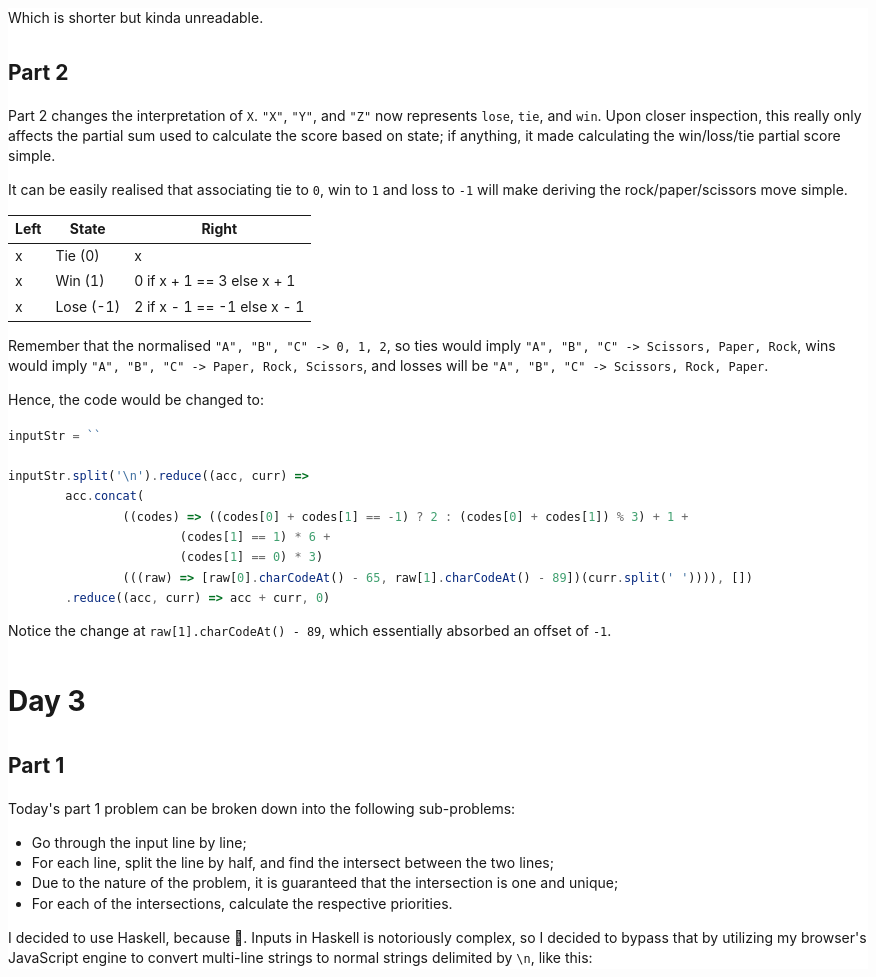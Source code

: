 Which is shorter but kinda unreadable.

## Part 2

Part 2 changes the interpretation of `X`. `"X"`, `"Y"`, and `"Z"` now represents `lose`, `tie`, and `win`. Upon closer inspection, this really only affects the partial sum used to calculate the score based on state; if anything, it made calculating the win/loss/tie partial score simple.

It can be easily realised that associating tie to `0`, win to `1` and loss to `-1` will make deriving the rock/paper/scissors move simple.

| **Left** | **State** | **Right**                   |
|----------|-----------|-----------------------------|
|     x    |  Tie (0)  |              x              |
|     x    |  Win (1)  |  0 if x + 1 == 3 else x + 1 |
|     x    | Lose (-1) | 2 if x - 1 == -1 else x - 1 |

Remember that the normalised `"A", "B", "C" -> 0, 1, 2`, so ties would imply `"A", "B", "C" -> Scissors, Paper, Rock`, wins would imply `"A", "B", "C" -> Paper, Rock, Scissors`, and losses will be `"A", "B", "C" -> Scissors, Rock, Paper`.

Hence, the code would be changed to:

```js
inputStr = ``

inputStr.split('\n').reduce((acc, curr) =>
        acc.concat(
                ((codes) => ((codes[0] + codes[1] == -1) ? 2 : (codes[0] + codes[1]) % 3) + 1 +
                        (codes[1] == 1) * 6 +
                        (codes[1] == 0) * 3)
                (((raw) => [raw[0].charCodeAt() - 65, raw[1].charCodeAt() - 89])(curr.split(' ')))), [])
        .reduce((acc, curr) => acc + curr, 0)
```

Notice the change at `raw[1].charCodeAt() - 89`, which essentially absorbed an offset of `-1`.

# Day 3

## Part 1

Today's part 1 problem can be broken down into the following sub-problems:

- Go through the input line by line;
- For each line, split the line by half, and find the intersect between the two lines;
- Due to the nature of the problem, it is guaranteed that the intersection is one and unique;
- For each of the intersections, calculate the respective priorities.

I decided to use Haskell, because :shrug:. Inputs in Haskell is notoriously complex, so I decided to bypass that by utilizing my browser's JavaScript engine to convert multi-line strings to normal strings delimited by `\n`, like this:
